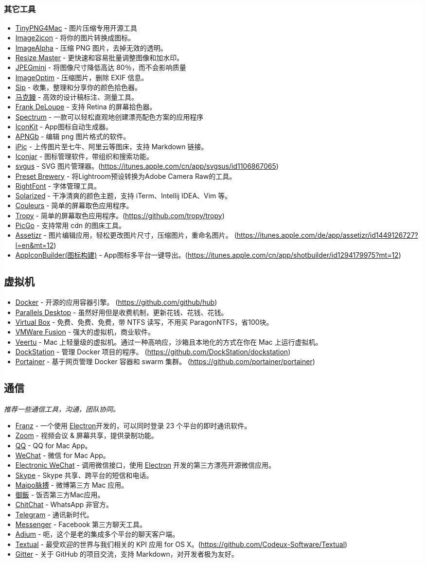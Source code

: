 ### 其它工具

* [TinyPNG4Mac](https://github.com/kyleduo/TinyPNG4Mac) - 图片压缩专用开源工具
* [Image2icon](http://www.img2icnsapp.com) - 将你的图片转换成图标。
* [ImageAlpha](https://pngmini.com/) - 压缩 PNG 图片，去掉无效的透明。
* [Resize Master](http://www.boltnev.com/resizemaster/) - 更快速和容易批量调整图像和加水印。
* [JPEGmini](http://www.jpegmini.com/) - 将图像尺寸降低高达 80％，而不会影响质量
* [ImageOptim](https://imageoptim.com/mac) - 压缩图片，删除 EXIF 信息。
* [Sip](http://theolabrothers.com/) - 收集，整理和分享你的颜色拾色器。
* [马克鳗](http://getmarkman.com/) - 高效的设计稿标注、测量工具。
* [Frank DeLoupe](http://jumpzero.com/frank/) - 支持 Retina 的屏幕拾色器。
* [Spectrum](http://www.eigenlogik.com/spectrum/mac) - 一款可以轻松直观地创建漂亮配色方案的应用程序
* [IconKit](http://appersian.net/) - App图标自动生成器。
* [APNGb](https://github.com/mancunianetz/APNGb) - 编辑 png 图片格式的软件。
* [iPic](http://toolinbox.net/iPic/) - 上传图片至七牛、阿里云等图床，支持 Markdown 链接。
* [Iconjar](http://geticonjar.com/) - 图标管理软件，带组织和搜索功能。
* [svgus](http://www.svgs.us/) - SVG 图片管理器。(https://itunes.apple.com/cn/app/svgsus/id1106867065)
* [Preset Brewery](https://www.presetbrewery.com) - 将Lightroom预设转换为Adobe Camera Raw的工具。
* [RightFont](http://rightfontapp.com/) - 字体管理工具。
* [Solarized](http://ethanschoonover.com/solarized) - 干净清爽的颜色主题，支持 iTerm、Intellij IDEA、Vim 等。
* [Couleurs](http://couleursapp.com) - 简单的屏幕取色应用程序。 
* [Tropy](https://tropy.org/) - 简单的屏幕取色应用程序。(https://github.com/tropy/tropy) 
* [PicGo](https://github.com/Molunerfinn/PicGo) - 支持常用 cdn 的图床工具。
* [Assetizr](https://assetizr.com) - 图片编辑应用，轻松更改图片尺寸，压缩图片，重命名图片。 (https://itunes.apple.com/de/app/assetizr/id1449126727?l=en&mt=12)
* [AppIconBuilder(图标构建)](https://itunes.apple.com/cn/app/shotbuilder/id1294179975?mt=12) - App图标多平台一键导出。(https://itunes.apple.com/cn/app/shotbuilder/id1294179975?mt=12)

## 虚拟机

* [Docker](https://www.docker.com/) - 开源的应用容器引擎。 (https://github.com/github/hub) 
* [Parallels Desktop](http://www.parallels.com/) - 虽然好用但是收费机制，更新花钱、花钱、花钱。
* [Virtual Box](http://www.virtualbox.org) - 免费、免费、免费，带 NTFS 读写，不用买 ParagonNTFS，省100块。
* [VMWare Fusion](http://www.vmware.com/) - 强大的虚拟机，商业软件。
* [Veertu](https://veertu.com) - Mac 上轻量级的虚拟机。通过一种高响应，沙箱且本地化的方式在你在 Mac 上运行虚拟机。
* [DockStation](https://dockstation.io/) - 管理 Docker 项目的程序。 (https://github.com/DockStation/dockstation) 
* [Portainer](https://portainer.io/) - 基于网页管理 Docker 容器和 swarm 集群。 (https://github.com/portainer/portainer) 


## 通信
*推荐一些通信工具，沟通，团队协同。*

* [Franz](http://meetfranz.com/) - 一个使用 [Electron](https://electronjs.org/)开发的，可以同时登录 23 个平台的即时通讯软件。
* [Zoom](https://zoom.us/) - 视频会议 & 屏幕共享，提供录制功能。
* [QQ](http://im.qq.com/macqq/index.shtml) - QQ for Mac App。
* [WeChat](http://weixin.qq.com/cgi-bin/readtemplate?t=mac&platform=wx&lang=zh_CN) - 微信 for Mac App。
* [Electronic WeChat](https://github.com/geeeeeeeeek/electronic-wechat) - 调用微信接口，使用 [Electron](https://github.com/electron/electron) 开发的第三方漂亮开源微信应用。
* [Skype](https://www.skype.com/) - Skype 共享、跨平台的短信和电话。
* [Maipo脉搏](http://weiboformac.sinaapp.com/) - 微博第三方 Mac 应用。
* [御飯](https://imach.me/gohanapp/) - 饭否第三方Mac应用。
* [ChitChat](https://github.com/stonesam92/ChitChat) - WhatsApp 非官方。
* [Telegram](https://desktop.telegram.org) - 通讯新时代。
* [Messenger](https://fbmacmessenger.rsms.me/) - Facebook 第三方聊天工具。
* [Adium](https://adium.im/) - 呃，这个是老的集成多个平台的聊天客户端。
* [Textual](https://www.codeux.com/textual) - 最受欢迎的世界与我们相关的 KPI 应用 for OS X。(https://github.com/Codeux-Software/Textual)
* [Gitter](https://gitter.im) - 关于 GitHub 的项目交流，支持 Markdown，对开发者极为友好。
